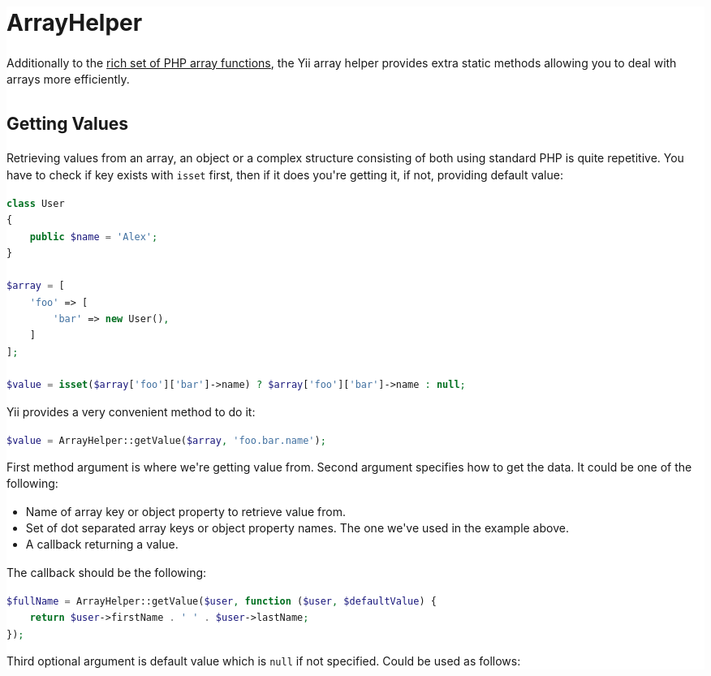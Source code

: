 ArrayHelper
===========

Additionally to the [rich set of PHP array functions](http://php.net/manual/en/book.array.php), the Yii array helper provides
extra static methods allowing you to deal with arrays more efficiently.


## Getting Values <span id="getting-values"></span>

Retrieving values from an array, an object or a complex structure consisting of both using standard PHP is quite
repetitive. You have to check if key exists with `isset` first, then if it does you're getting it, if not,
providing default value:

```php
class User
{
    public $name = 'Alex';
}

$array = [
    'foo' => [
        'bar' => new User(),
    ]
];

$value = isset($array['foo']['bar']->name) ? $array['foo']['bar']->name : null;
```

Yii provides a very convenient method to do it:

```php
$value = ArrayHelper::getValue($array, 'foo.bar.name');
```

First method argument is where we're getting value from. Second argument specifies how to get the data. It could be one
of the following:

- Name of array key or object property to retrieve value from.
- Set of dot separated array keys or object property names. The one we've used in the example above.
- A callback returning a value.

The callback should be the following:

```php
$fullName = ArrayHelper::getValue($user, function ($user, $defaultValue) {
    return $user->firstName . ' ' . $user->lastName;
});
```

Third optional argument is default value which is `null` if not specified. Could be used as follows:

